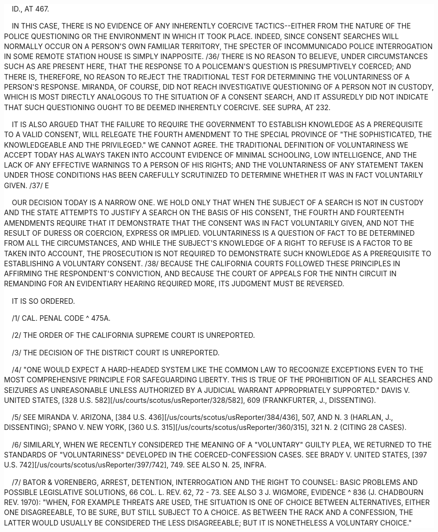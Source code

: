     ID., AT 467.

    IN THIS CASE, THERE IS NO EVIDENCE OF ANY INHERENTLY COERCIVE TACTICS--EITHER FROM THE NATURE OF THE POLICE QUESTIONING OR THE ENVIRONMENT IN WHICH IT TOOK PLACE.  INDEED, SINCE CONSENT SEARCHES WILL NORMALLY OCCUR ON A PERSON'S OWN FAMILIAR TERRITORY, THE SPECTER OF INCOMMUNICADO POLICE INTERROGATION IN SOME REMOTE STATION HOUSE IS SIMPLY INAPPOSITE.  /36/  THERE IS NO REASON TO BELIEVE, UNDER CIRCUMSTANCES SUCH AS ARE PRESENT HERE, THAT THE RESPONSE TO A POLICEMAN'S QUESTION IS PRESUMPTIVELY COERCED; AND THERE IS, THEREFORE, NO REASON TO REJECT THE TRADITIONAL TEST FOR DETERMINING THE VOLUNTARINESS OF A PERSON'S RESPONSE.  MIRANDA, OF COURSE, DID NOT REACH INVESTIGATIVE QUESTIONING OF A PERSON NOT IN CUSTODY, WHICH IS MOST DIRECTLY ANALOGOUS TO THE SITUATION OF A CONSENT SEARCH, AND IT ASSUREDLY DID NOT INDICATE THAT SUCH QUESTIONING OUGHT TO BE DEEMED INHERENTLY COERCIVE.  SEE SUPRA, AT 232.

    IT IS ALSO ARGUED THAT THE FAILURE TO REQUIRE THE GOVERNMENT TO ESTABLISH KNOWLEDGE AS A PREREQUISITE TO A VALID CONSENT, WILL RELEGATE THE FOURTH AMENDMENT TO THE SPECIAL PROVINCE OF "THE SOPHISTICATED, THE KNOWLEDGEABLE AND THE PRIVILEGED."  WE CANNOT AGREE.  THE TRADITIONAL DEFINITION OF VOLUNTARINESS WE ACCEPT TODAY HAS ALWAYS TAKEN INTO ACCOUNT EVIDENCE OF MINIMAL SCHOOLING, LOW INTELLIGENCE, AND THE LACK OF ANY EFFECTIVE WARNINGS TO A PERSON OF HIS RIGHTS; AND THE VOLUNTARINESS OF ANY STATEMENT TAKEN UNDER THOSE CONDITIONS HAS BEEN CAREFULLY SCRUTINIZED TO DETERMINE WHETHER IT WAS IN FACT VOLUNTARILY GIVEN.  /37/ E

    OUR DECISION TODAY IS A NARROW ONE.  WE HOLD ONLY THAT WHEN THE SUBJECT OF A SEARCH IS NOT IN CUSTODY AND THE STATE ATTEMPTS TO JUSTIFY A SEARCH ON THE BASIS OF HIS CONSENT, THE FOURTH AND FOURTEENTH AMENDMENTS REQUIRE THAT IT DEMONSTRATE THAT THE CONSENT WAS IN FACT VOLUNTARILY GIVEN, AND NOT THE RESULT OF DURESS OR COERCION, EXPRESS OR IMPLIED.  VOLUNTARINESS IS A QUESTION OF FACT TO BE DETERMINED FROM ALL THE CIRCUMSTANCES, AND WHILE THE SUBJECT'S KNOWLEDGE OF A RIGHT TO REFUSE IS A FACTOR TO BE TAKEN INTO ACCOUNT, THE PROSECUTION IS NOT REQUIRED TO DEMONSTRATE SUCH KNOWLEDGE AS A PREREQUISITE TO ESTABLISHING A VOLUNTARY CONSENT.  /38/  BECAUSE THE CALIFORNIA COURTS FOLLOWED THESE PRINCIPLES IN AFFIRMING THE RESPONDENT'S CONVICTION, AND BECAUSE THE COURT OF APPEALS FOR THE NINTH CIRCUIT IN REMANDING FOR AN EVIDENTIARY HEARING REQUIRED MORE, ITS JUDGMENT MUST BE REVERSED.

    IT IS SO ORDERED.

    /1/  CAL. PENAL CODE ^ 475A.

    /2/  THE ORDER OF THE CALIFORNIA SUPREME COURT IS UNREPORTED.

    /3/  THE DECISION OF THE DISTRICT COURT IS UNREPORTED.

    /4/  "ONE WOULD EXPECT A HARD-HEADED SYSTEM LIKE THE COMMON LAW TO RECOGNIZE EXCEPTIONS EVEN TO THE MOST COMPREHENSIVE PRINCIPLE FOR SAFEGUARDING LIBERTY.  THIS IS TRUE OF THE PROHIBITION OF ALL SEARCHES AND SEIZURES AS UNREASONABLE UNLESS AUTHORIZED BY A JUDICIAL WARRANT APPROPRIATELY SUPPORTED."  DAVIS V. UNITED STATES, [328 U.S. 582][/us/courts/scotus/usReporter/328/582], 609 (FRANKFURTER, J., DISSENTING).

    /5/  SEE MIRANDA V. ARIZONA, [384 U.S. 436][/us/courts/scotus/usReporter/384/436], 507, AND N. 3 (HARLAN, J., DISSENTING); SPANO V. NEW YORK, [360 U.S. 315][/us/courts/scotus/usReporter/360/315], 321 N. 2 (CITING 28 CASES).

    /6/  SIMILARLY, WHEN WE RECENTLY CONSIDERED THE MEANING OF A "VOLUNTARY" GUILTY PLEA, WE RETURNED TO THE STANDARDS OF "VOLUNTARINESS" DEVELOPED IN THE COERCED-CONFESSION CASES.  SEE BRADY V. UNITED STATES, [397 U.S. 742][/us/courts/scotus/usReporter/397/742], 749.  SEE ALSO N. 25, INFRA.

    /7/  BATOR & VORENBERG, ARREST, DETENTION, INTERROGATION AND THE RIGHT TO COUNSEL:  BASIC PROBLEMS AND POSSIBLE LEGISLATIVE SOLUTIONS, 66 COL. L. REV. 62, 72 - 73.  SEE ALSO 3 J. WIGMORE, EVIDENCE ^ 836 (J. CHADBOURN REV. 1970):  "WHEN, FOR EXAMPLE THREATS ARE USED, THE SITUATION IS ONE OF CHOICE BETWEEN ALTERNATIVES, EITHER ONE DISAGREEABLE, TO BE SURE, BUT STILL SUBJECT TO A CHOICE.  AS BETWEEN THE RACK AND A CONFESSION, THE LATTER WOULD USUALLY BE CONSIDERED THE LESS DISAGREEABLE; BUT IT IS NONETHELESS A VOLUNTARY CHOICE."
